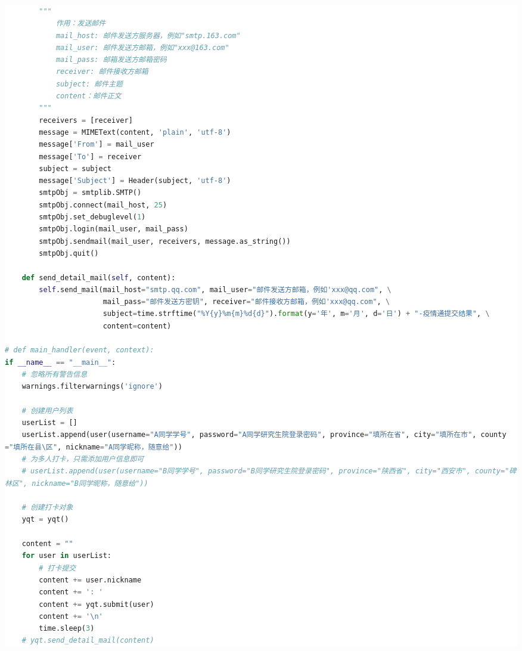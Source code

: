 ```python
        """
            作用：发送邮件
            mail_host: 邮件发送方服务器，例如"smtp.163.com"
            mail_user: 邮件发送方邮箱，例如"xxx@163.com"
            mail_pass: 邮箱发送方邮箱密码
            receiver: 邮件接收方邮箱
            subject: 邮件主题
            content：邮件正文
        """
        receivers = [receiver]
        message = MIMEText(content, 'plain', 'utf-8')
        message['From'] = mail_user
        message['To'] = receiver
        subject = subject
        message['Subject'] = Header(subject, 'utf-8')
        smtpObj = smtplib.SMTP()
        smtpObj.connect(mail_host, 25)
        smtpObj.set_debuglevel(1)
        smtpObj.login(mail_user, mail_pass)
        smtpObj.sendmail(mail_user, receivers, message.as_string())
        smtpObj.quit()

    def send_detail_mail(self, content):
        self.send_mail(mail_host="smtp.qq.com", mail_user="邮件发送方邮箱，例如'xxx@qq.com", \
                       mail_pass="邮件发送方密钥", receiver="邮件接收方邮箱，例如'xxx@qq.com", \
                       subject=time.strftime("%Y{y}%m{m}%d{d}").format(y='年', m='月', d='日') + "-疫情通提交结果", \
                       content=content)

# def main_handler(event, context):
if __name__ == "__main__":
    # 忽略所有警告信息
    warnings.filterwarnings('ignore')

    # 创建用户列表
    userList = []
    userList.append(user(username="A同学学号", password="A同学研究生院登录密码", province="填所在省", city="填所在市", county="填所在县\区", nickname="A同学昵称，随意给"))
    # 为多人打卡，只需添加用户信息即可
    # userList.append(user(username="B同学学号", password="B同学研究生院登录密码", province="陕西省", city="西安市", county="碑林区", nickname="B同学昵称，随意给"))

    # 创建打卡对象
    yqt = yqt()

    content = ""
    for user in userList:
        # 打卡提交
        content += user.nickname
        content += ': '
        content += yqt.submit(user)
        content += '\n'
        time.sleep(3)
    # yqt.send_detail_mail(content)
```

